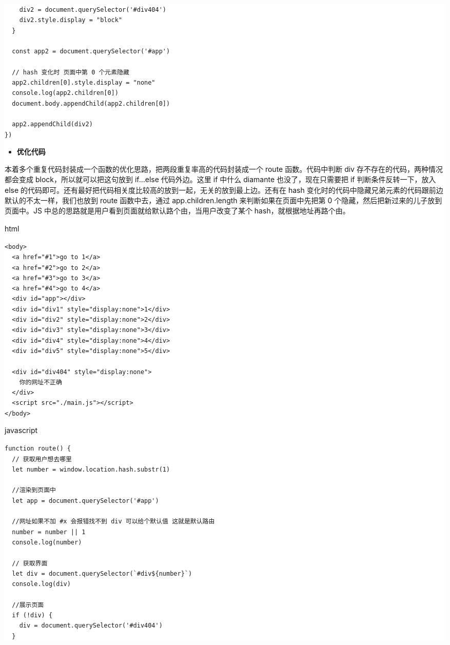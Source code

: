 ```
    div2 = document.querySelector('#div404')
    div2.style.display = "block"
  }

  const app2 = document.querySelector('#app')

  // hash 变化时 页面中第 0 个元素隐藏
  app2.children[0].style.display = "none"
  console.log(app2.children[0])
  document.body.appendChild(app2.children[0])

  app2.appendChild(div2)
})
```

- **优化代码**

本着多个重复代码封装成一个函数的优化思路，把两段重复率高的代码封装成一个 route 函数。代码中判断 div 存不存在的代码，两种情况都会变成 block，所以就可以把这句放到 if…else 代码外边。这里 if 中什么 diamante 也没了，现在只需要把 if 判断条件反转一下，放入 else 的代码即可。还有最好把代码相关度比较高的放到一起，无关的放到最上边。还有在 hash 变化时的代码中隐藏兄弟元素的代码跟前边默认的不太一样，我们也放到 route 函数中去，通过 app.children.length 来判断如果在页面中先把第 0 个隐藏，然后把新过来的儿子放到页面中。JS 中总的思路就是用户看到页面就给默认路个由，当用户改变了某个 hash，就根据地址再路个由。

html

```
<body>
  <a href="#1">go to 1</a>
  <a href="#2">go to 2</a>
  <a href="#3">go to 3</a>
  <a href="#4">go to 4</a>
  <div id="app"></div>
  <div id="div1" style="display:none">1</div>
  <div id="div2" style="display:none">2</div>
  <div id="div3" style="display:none">3</div>
  <div id="div4" style="display:none">4</div>
  <div id="div5" style="display:none">5</div>

  <div id="div404" style="display:none">
    你的网址不正确
  </div>
  <script src="./main.js"></script>
</body>
```

javascript

```
function route() {
  // 获取用户想去哪里
  let number = window.location.hash.substr(1)

  //渲染到页面中
  let app = document.querySelector('#app')

  //网址如果不加 #x 会报错找不到 div 可以给个默认值 这就是默认路由
  number = number || 1
  console.log(number)

  // 获取界面
  let div = document.querySelector(`#div${number}`)
  console.log(div)

  //展示页面
  if (!div) {
    div = document.querySelector('#div404')
  }
```